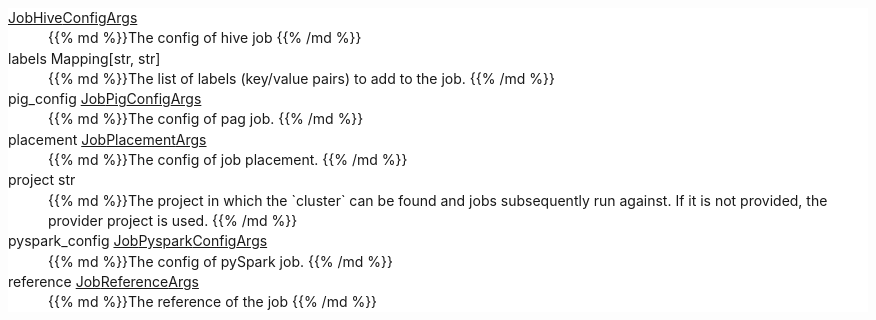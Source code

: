 </span>
        <span class="property-indicator"></span>
        <span class="property-type"><a href="#jobhiveconfig">Job<wbr>Hive<wbr>Config<wbr>Args</a></span>
    </dt>
    <dd>{{% md %}}The config of hive job
{{% /md %}}</dd><dt class="property-optional"
            title="Optional">
        <span id="state_labels_python">
<a href="#state_labels_python" style="color: inherit; text-decoration: inherit;">labels</a>
</span>
        <span class="property-indicator"></span>
        <span class="property-type">Mapping[str, str]</span>
    </dt>
    <dd>{{% md %}}The list of labels (key/value pairs) to add to the job.
{{% /md %}}</dd><dt class="property-optional"
            title="Optional">
        <span id="state_pig_config_python">
<a href="#state_pig_config_python" style="color: inherit; text-decoration: inherit;">pig_<wbr>config</a>
</span>
        <span class="property-indicator"></span>
        <span class="property-type"><a href="#jobpigconfig">Job<wbr>Pig<wbr>Config<wbr>Args</a></span>
    </dt>
    <dd>{{% md %}}The config of pag job.
{{% /md %}}</dd><dt class="property-optional"
            title="Optional">
        <span id="state_placement_python">
<a href="#state_placement_python" style="color: inherit; text-decoration: inherit;">placement</a>
</span>
        <span class="property-indicator"></span>
        <span class="property-type"><a href="#jobplacement">Job<wbr>Placement<wbr>Args</a></span>
    </dt>
    <dd>{{% md %}}The config of job placement.
{{% /md %}}</dd><dt class="property-optional"
            title="Optional">
        <span id="state_project_python">
<a href="#state_project_python" style="color: inherit; text-decoration: inherit;">project</a>
</span>
        <span class="property-indicator"></span>
        <span class="property-type">str</span>
    </dt>
    <dd>{{% md %}}The project in which the `cluster` can be found and jobs
subsequently run against. If it is not provided, the provider project is used.
{{% /md %}}</dd><dt class="property-optional"
            title="Optional">
        <span id="state_pyspark_config_python">
<a href="#state_pyspark_config_python" style="color: inherit; text-decoration: inherit;">pyspark_<wbr>config</a>
</span>
        <span class="property-indicator"></span>
        <span class="property-type"><a href="#jobpysparkconfig">Job<wbr>Pyspark<wbr>Config<wbr>Args</a></span>
    </dt>
    <dd>{{% md %}}The config of pySpark job.
{{% /md %}}</dd><dt class="property-optional"
            title="Optional">
        <span id="state_reference_python">
<a href="#state_reference_python" style="color: inherit; text-decoration: inherit;">reference</a>
</span>
        <span class="property-indicator"></span>
        <span class="property-type"><a href="#jobreference">Job<wbr>Reference<wbr>Args</a></span>
    </dt>
    <dd>{{% md %}}The reference of the job
{{% /md %}}</dd><dt class="property-optional"
